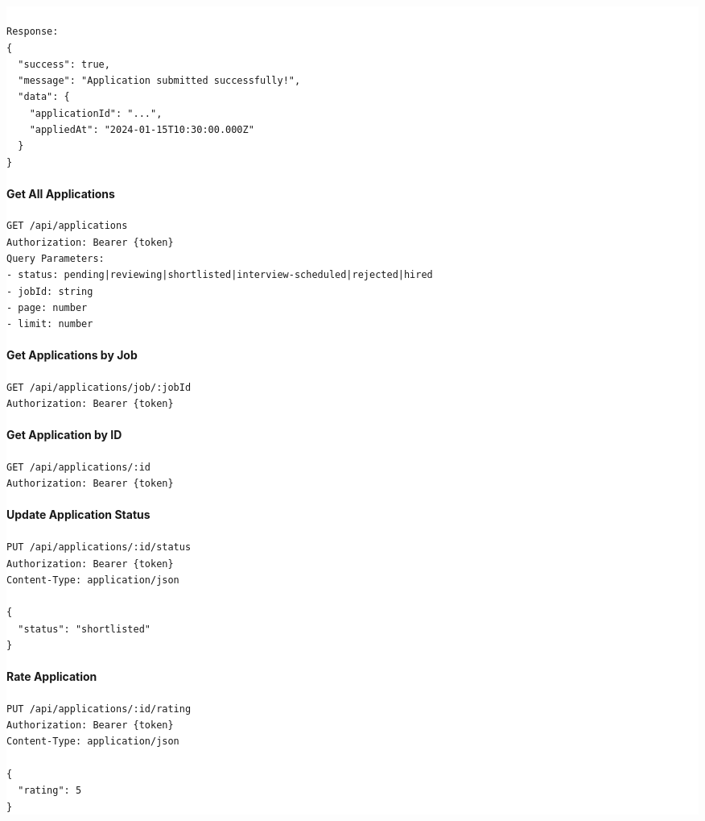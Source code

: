 ```http

Response:
{
  "success": true,
  "message": "Application submitted successfully!",
  "data": {
    "applicationId": "...",
    "appliedAt": "2024-01-15T10:30:00.000Z"
  }
}
```

#### Get All Applications
```http
GET /api/applications
Authorization: Bearer {token}
Query Parameters:
- status: pending|reviewing|shortlisted|interview-scheduled|rejected|hired
- jobId: string
- page: number
- limit: number
```

#### Get Applications by Job
```http
GET /api/applications/job/:jobId
Authorization: Bearer {token}
```

#### Get Application by ID
```http
GET /api/applications/:id
Authorization: Bearer {token}
```

#### Update Application Status
```http
PUT /api/applications/:id/status
Authorization: Bearer {token}
Content-Type: application/json

{
  "status": "shortlisted"
}
```

#### Rate Application
```http
PUT /api/applications/:id/rating
Authorization: Bearer {token}
Content-Type: application/json

{
  "rating": 5
}
```
